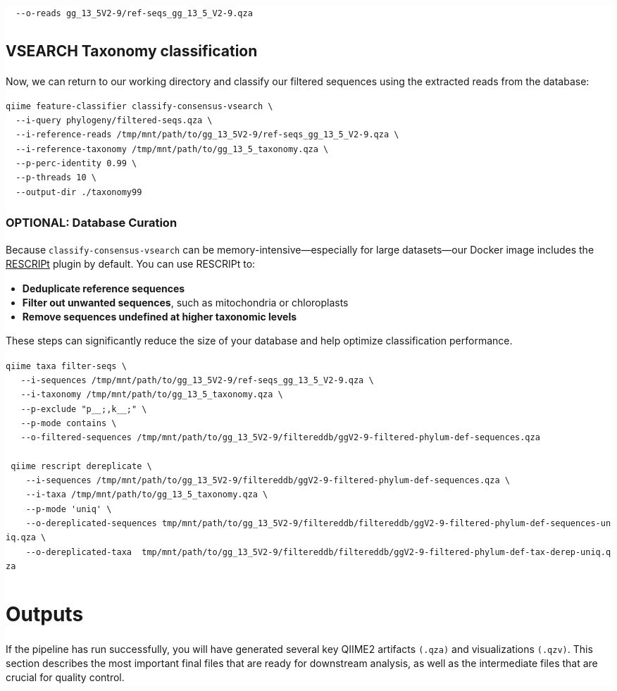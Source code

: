 ```
  --o-reads gg_13_5V2-9/ref-seqs_gg_13_5_V2-9.qza
```
## VSEARCH Taxonomy classification
Now, we can return to our working directory and classify our filtered sequences using the extracted reads from the database:
```
qiime feature-classifier classify-consensus-vsearch \
  --i-query phylogeny/filtered-seqs.qza \
  --i-reference-reads /tmp/mnt/path/to/gg_13_5V2-9/ref-seqs_gg_13_5_V2-9.qza \
  --i-reference-taxonomy /tmp/mnt/path/to/gg_13_5_taxonomy.qza \
  --p-perc-identity 0.99 \
  --p-threads 10 \
  --output-dir ./taxonomy99
```
### OPTIONAL: Database Curation
Because `classify-consensus-vsearch` can be memory-intensive—especially for large datasets—our Docker image includes the [RESCRIPt](https://github.com/bokulich-lab/RESCRIPt) plugin by default. You can use RESCRIPt to:

- **Deduplicate reference sequences**  
- **Filter out unwanted sequences**, such as mitochondria or chloroplasts  
- **Remove sequences undefined at higher taxonomic levels**

These steps can significantly reduce the size of your database and help optimize classification performance.
```
qiime taxa filter-seqs \
   --i-sequences /tmp/mnt/path/to/gg_13_5V2-9/ref-seqs_gg_13_5_V2-9.qza \
   --i-taxonomy /tmp/mnt/path/to/gg_13_5_taxonomy.qza \
   --p-exclude "p__;,k__;" \
   --p-mode contains \
   --o-filtered-sequences /tmp/mnt/path/to/gg_13_5V2-9/filtereddb/ggV2-9-filtered-phylum-def-sequences.qza

 qiime rescript dereplicate \
    --i-sequences /tmp/mnt/path/to/gg_13_5V2-9/filtereddb/ggV2-9-filtered-phylum-def-sequences.qza \
    --i-taxa /tmp/mnt/path/to/gg_13_5_taxonomy.qza \
    --p-mode 'uniq' \
    --o-dereplicated-sequences tmp/mnt/path/to/gg_13_5V2-9/filtereddb/filtereddb/ggV2-9-filtered-phylum-def-sequences-uniq.qza \
    --o-dereplicated-taxa  tmp/mnt/path/to/gg_13_5V2-9/filtereddb/filtereddb/ggV2-9-filtered-phylum-def-tax-derep-uniq.qza
```

# Outputs
If the pipeline has run successfully, you will have generated several key QIIME2 artifacts `(.qza)` and visualizations `(.qzv)`. This section describes the most important final files that are ready for downstream analysis, as well as the intermediate files that are crucial for quality control.
